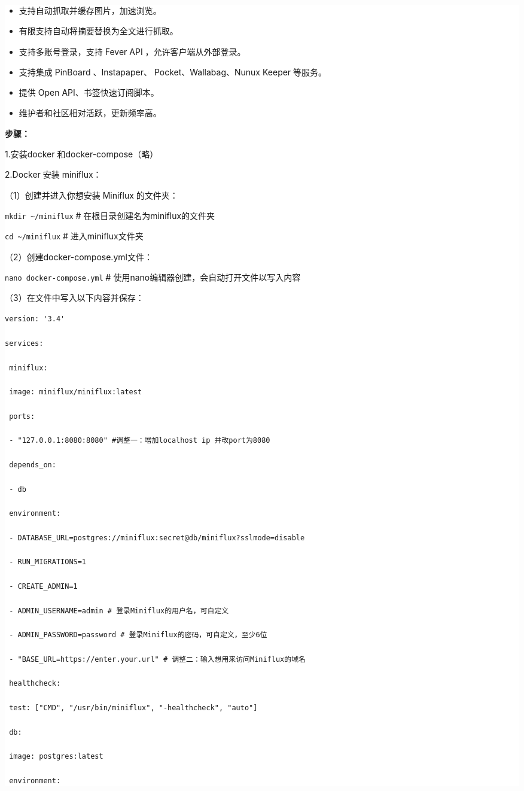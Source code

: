 - 支持自动抓取并缓存图片，加速浏览。

- 有限支持自动将摘要替换为全文进行抓取。

- 支持多账号登录，支持 Fever API ，允许客户端从外部登录。

- 支持集成 PinBoard 、Instapaper、 Pocket、Wallabag、Nunux Keeper 等服务。

- 提供 Open API、书签快速订阅脚本。

- 维护者和社区相对活跃，更新频率高。

**步骤：**

1.安装docker 和docker-compose（略）

2.Docker 安装 miniflux：

（1）创建并进入你想安装 Miniflux 的文件夹：

``mkdir ~/miniflux``  # 在根目录创建名为miniflux的文件夹

``cd ~/miniflux`` # 进入miniflux文件夹

（2）创建docker-compose.yml文件：

``nano docker-compose.yml``  # 使用nano编辑器创建，会自动打开文件以写入内容

（3）在文件中写入以下内容并保存：

```
version: '3.4'

services:

 miniflux:

 image: miniflux/miniflux:latest

 ports:

 - "127.0.0.1:8080:8080" #调整一：增加localhost ip 并改port为8080

 depends_on:

 - db

 environment:

 - DATABASE_URL=postgres://miniflux:secret@db/miniflux?sslmode=disable

 - RUN_MIGRATIONS=1

 - CREATE_ADMIN=1

 - ADMIN_USERNAME=admin # 登录Miniflux的用户名，可自定义

 - ADMIN_PASSWORD=password # 登录Miniflux的密码，可自定义，至少6位

 - "BASE_URL=https://enter.your.url" # 调整二：输入想用来访问Miniflux的域名

 healthcheck:

 test: ["CMD", "/usr/bin/miniflux", "-healthcheck", "auto"]

 db:

 image: postgres:latest

 environment:
```